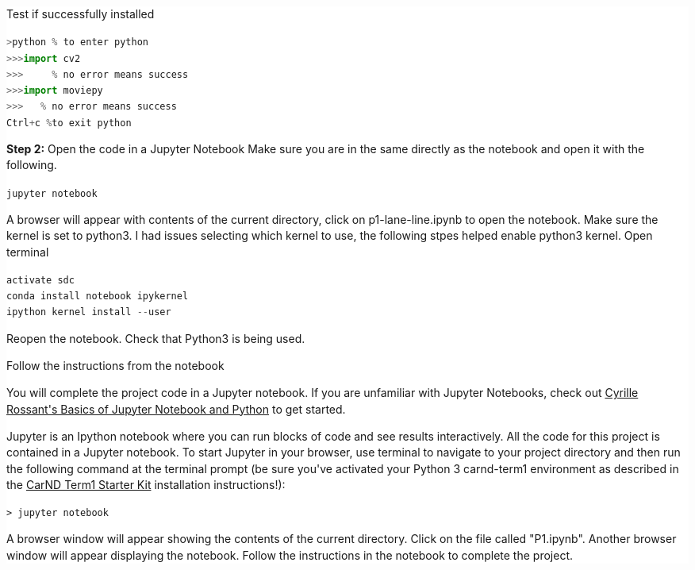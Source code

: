 ```python
```
Test if successfully installed
```python
>python % to enter python 
>>>import cv2
>>>		% no error means success
>>>import moviepy
>>>   % no error means success
Ctrl+c %to exit python 
```
**Step 2:** Open the code in a Jupyter Notebook
Make sure you are in the same directly as the notebook and open it with the following.
```python
jupyter notebook
```
A browser will appear with contents of the current directory, click on p1-lane-line.ipynb to open the notebook.
Make sure the kernel is set to python3.
I had issues selecting which kernel to use, the following stpes helped enable python3 kernel.
Open terminal
```python
activate sdc
conda install notebook ipykernel
ipython kernel install --user
```
Reopen the notebook. Check that Python3 is being used.

Follow the instructions from the notebook

You will complete the project code in a Jupyter notebook.  If you are unfamiliar with Jupyter Notebooks, check out <A HREF="https://www.packtpub.com/books/content/basics-jupyter-notebook-and-python" target="_blank">Cyrille Rossant's Basics of Jupyter Notebook and Python</A> to get started.

Jupyter is an Ipython notebook where you can run blocks of code and see results interactively.  All the code for this project is contained in a Jupyter notebook. To start Jupyter in your browser, use terminal to navigate to your project directory and then run the following command at the terminal prompt (be sure you've activated your Python 3 carnd-term1 environment as described in the [CarND Term1 Starter Kit](https://github.com/udacity/CarND-Term1-Starter-Kit/blob/master/README.md) installation instructions!):

`> jupyter notebook`

A browser window will appear showing the contents of the current directory.  Click on the file called "P1.ipynb".  Another browser window will appear displaying the notebook.  Follow the instructions in the notebook to complete the project.  

